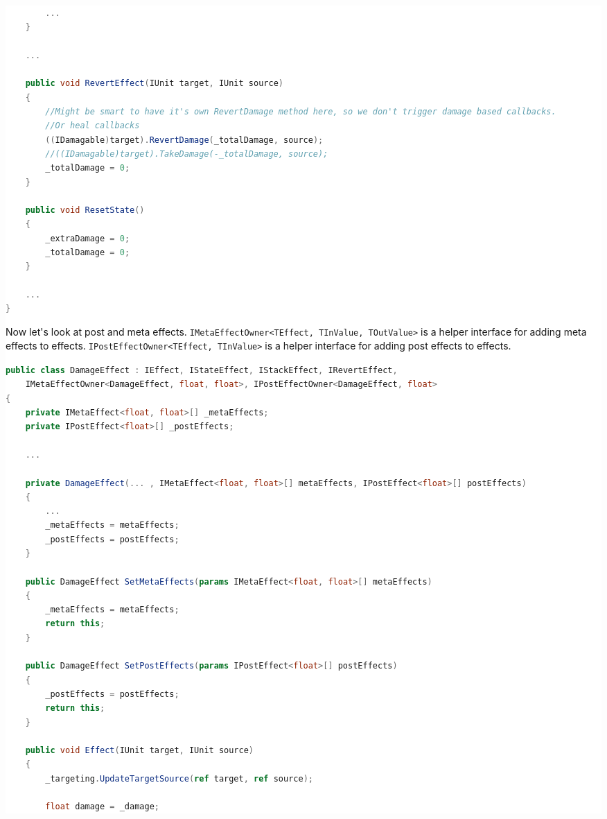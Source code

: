 ```csharp
        ...
    }

    ...

    public void RevertEffect(IUnit target, IUnit source)
    {
        //Might be smart to have it's own RevertDamage method here, so we don't trigger damage based callbacks.
        //Or heal callbacks
        ((IDamagable)target).RevertDamage(_totalDamage, source);
        //((IDamagable)target).TakeDamage(-_totalDamage, source);
        _totalDamage = 0;
    }

    public void ResetState() 
    {
        _extraDamage = 0;
        _totalDamage = 0;
    }

    ...
}
```

Now let's look at post and meta effects.
`IMetaEffectOwner<TEffect, TInValue, TOutValue>` is a helper interface for adding meta effects to effects.
`IPostEffectOwner<TEffect, TInValue>` is a helper interface for adding post effects to effects.

```csharp
public class DamageEffect : IEffect, IStateEffect, IStackEffect, IRevertEffect,
    IMetaEffectOwner<DamageEffect, float, float>, IPostEffectOwner<DamageEffect, float>
{
    private IMetaEffect<float, float>[] _metaEffects;
    private IPostEffect<float>[] _postEffects;

    ...

    private DamageEffect(... , IMetaEffect<float, float>[] metaEffects, IPostEffect<float>[] postEffects)
    {
        ...
        _metaEffects = metaEffects;
        _postEffects = postEffects;
    }

    public DamageEffect SetMetaEffects(params IMetaEffect<float, float>[] metaEffects)
    {
        _metaEffects = metaEffects;
        return this;
    }

    public DamageEffect SetPostEffects(params IPostEffect<float>[] postEffects)
    {
        _postEffects = postEffects;
        return this;
    }

    public void Effect(IUnit target, IUnit source)
    {
        _targeting.UpdateTargetSource(ref target, ref source);

        float damage = _damage;
```